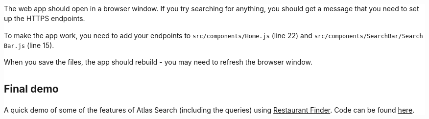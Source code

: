 The web app should open in a browser window. If you try searching for anything, you should get a message that you need to set up the HTTPS endpoints.

To make the app work, you need to add your endpoints to `src/components/Home.js` (line 22) and `src/components/SearchBar/SearchBar.js` (line 15).

When you save the files, the app should rebuild - you may need to refresh the browser window.

## Final demo

A quick demo of some of the features of Atlas Search (including the queries) using [Restaurant Finder](https://www.atlassearchrestaurants.com/). Code can be found [here](https://github.com/mongodb-developer/WhatsCooking).
